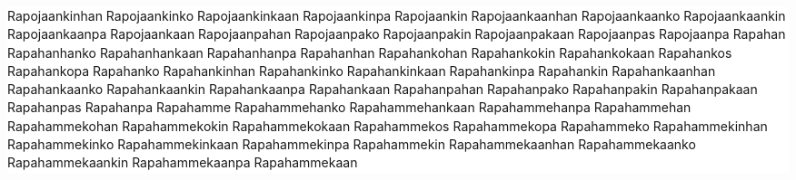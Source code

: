 Rapojaankinhan
Rapojaankinko
Rapojaankinkaan
Rapojaankinpa
Rapojaankin
Rapojaankaanhan
Rapojaankaanko
Rapojaankaankin
Rapojaankaanpa
Rapojaankaan
Rapojaanpahan
Rapojaanpako
Rapojaanpakin
Rapojaanpakaan
Rapojaanpas
Rapojaanpa
Rapahan
Rapahanhanko
Rapahanhankaan
Rapahanhanpa
Rapahanhan
Rapahankohan
Rapahankokin
Rapahankokaan
Rapahankos
Rapahankopa
Rapahanko
Rapahankinhan
Rapahankinko
Rapahankinkaan
Rapahankinpa
Rapahankin
Rapahankaanhan
Rapahankaanko
Rapahankaankin
Rapahankaanpa
Rapahankaan
Rapahanpahan
Rapahanpako
Rapahanpakin
Rapahanpakaan
Rapahanpas
Rapahanpa
Rapahamme
Rapahammehanko
Rapahammehankaan
Rapahammehanpa
Rapahammehan
Rapahammekohan
Rapahammekokin
Rapahammekokaan
Rapahammekos
Rapahammekopa
Rapahammeko
Rapahammekinhan
Rapahammekinko
Rapahammekinkaan
Rapahammekinpa
Rapahammekin
Rapahammekaanhan
Rapahammekaanko
Rapahammekaankin
Rapahammekaanpa
Rapahammekaan